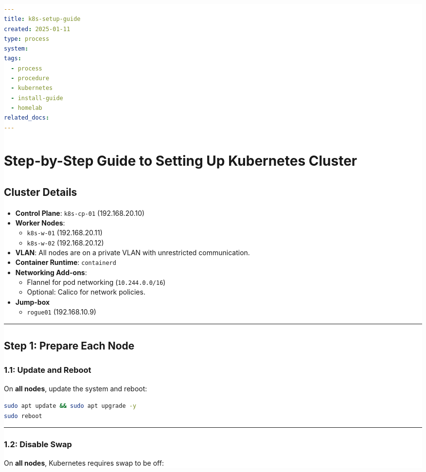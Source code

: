 ```yaml
---
title: k8s-setup-guide
created: 2025-01-11
type: process
system: 
tags:
  - process
  - procedure
  - kubernetes
  - install-guide
  - homelab
related_docs:
---
```

 
# **Step-by-Step Guide to Setting Up Kubernetes Cluster**

## **Cluster Details**

- **Control Plane**: `k8s-cp-01` (192.168.20.10)
- **Worker Nodes**:
    - `k8s-w-01` (192.168.20.11)
    - `k8s-w-02` (192.168.20.12)
- **VLAN**: All nodes are on a private VLAN with unrestricted communication.
- **Container Runtime**: `containerd`
- **Networking Add-ons**:
    - Flannel for pod networking (`10.244.0.0/16`)
    - Optional: Calico for network policies.
- **Jump-box**
	- `rogue01` (192.168.10.9) 

---

## **Step 1: Prepare Each Node**

### **1.1: Update and Reboot**

On **all nodes**, update the system and reboot:

```bash
sudo apt update && sudo apt upgrade -y
sudo reboot
```

---

### **1.2: Disable Swap**

On **all nodes**, Kubernetes requires swap to be off:
